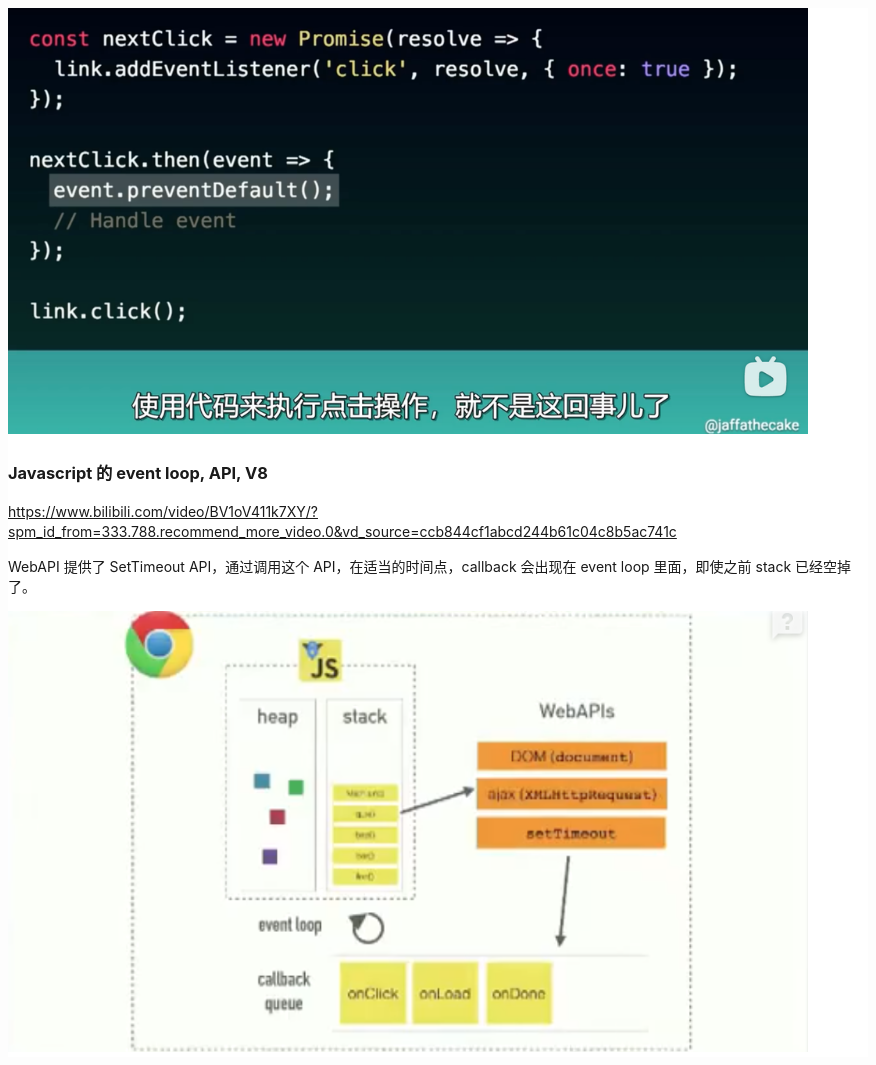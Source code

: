 <img src="/images/javascript_micro_task_queue2.png" width="800px">

### Javascript 的 event loop, API, V8

https://www.bilibili.com/video/BV1oV411k7XY/?spm_id_from=333.788.recommend_more_video.0&vd_source=ccb844cf1abcd244b61c04c8b5ac741c

WebAPI 提供了 SetTimeout API，通过调用这个 API，在适当的时间点，callback 会出现在 event loop 里面，即使之前 stack 已经空掉了。

<img src="/images/javascript_web_api_event_loop.png" width="800px">
